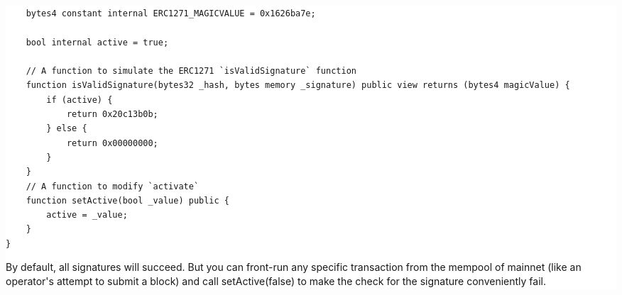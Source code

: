 ```
    bytes4 constant internal ERC1271_MAGICVALUE = 0x1626ba7e;

    bool internal active = true;

    // A function to simulate the ERC1271 `isValidSignature` function
    function isValidSignature(bytes32 _hash, bytes memory _signature) public view returns (bytes4 magicValue) {
        if (active) {
            return 0x20c13b0b;
        } else {
            return 0x00000000;
        }
    }
    // A function to modify `activate`
    function setActive(bool _value) public {
        active = _value;
    }
}
```
By default, all signatures will succeed. But you can front-run any specific transaction from the mempool of mainnet (like an operator's attempt to submit a block) and call setActive(false) to make the check for the signature conveniently fail.
